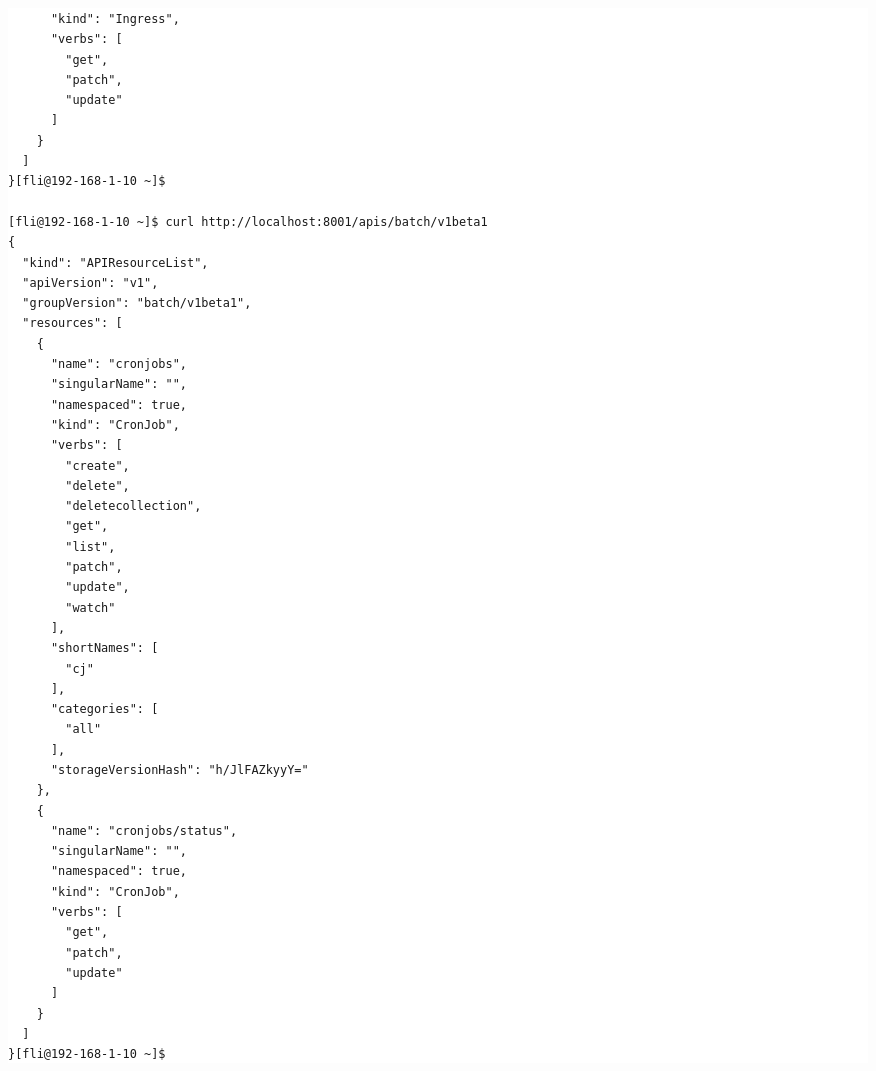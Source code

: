 ```
      "kind": "Ingress",
      "verbs": [
        "get",
        "patch",
        "update"
      ]
    }
  ]
}[fli@192-168-1-10 ~]$ 

[fli@192-168-1-10 ~]$ curl http://localhost:8001/apis/batch/v1beta1
{
  "kind": "APIResourceList",
  "apiVersion": "v1",
  "groupVersion": "batch/v1beta1",
  "resources": [
    {
      "name": "cronjobs",
      "singularName": "",
      "namespaced": true,
      "kind": "CronJob",
      "verbs": [
        "create",
        "delete",
        "deletecollection",
        "get",
        "list",
        "patch",
        "update",
        "watch"
      ],
      "shortNames": [
        "cj"
      ],
      "categories": [
        "all"
      ],
      "storageVersionHash": "h/JlFAZkyyY="
    },
    {
      "name": "cronjobs/status",
      "singularName": "",
      "namespaced": true,
      "kind": "CronJob",
      "verbs": [
        "get",
        "patch",
        "update"
      ]
    }
  ]
}[fli@192-168-1-10 ~]$ 
```
